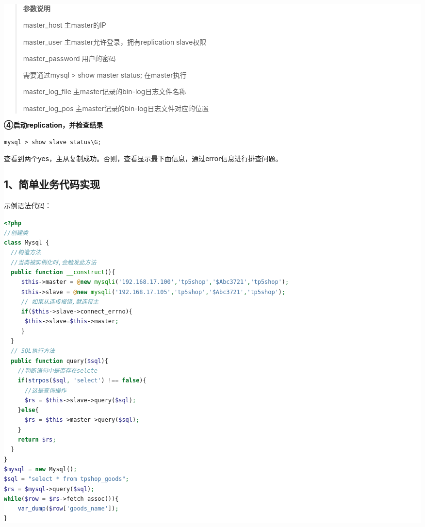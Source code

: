 > **参数说明**
>
> master_host  主master的IP
>
> master_user  主master允许登录，拥有replication slave权限
>
> master_password 用户的密码
>
> 需要通过mysql > show master status; 在master执行
>
> master_log_file  主master记录的bin-log日志文件名称
>
> master_log_pos  主master记录的bin-log日志文件对应的位置

 **④启动replication，并检查结果**

```mysql
mysql > show slave status\G;  
```

查看到两个yes，主从复制成功。否则，查看显示最下面信息，通过error信息进行排查问题。

## 1、简单业务代码实现

示例语法代码：

```php
<?php
//创建类
class Mysql {
  //构造方法
  //当类被实例化时,会触发此方法
  public function __construct(){
     $this->master = @new mysqli('192.168.17.100','tp5shop','$Abc3721','tp5shop');
	 $this->slave = @new mysqli('192.168.17.105','tp5shop','$Abc3721','tp5shop');
     // 如果从连接报错,就连接主
     if($this->slave->connect_errno){
      $this->slave=$this->master;
     }
  }
  // SQL执行方法
  public function query($sql){
    //判断语句中是否存在selete
    if(strpos($sql, 'select') !== false){
      //这是查询操作
      $rs = $this->slave->query($sql);
    }else{
      $rs = $this->master->query($sql);
    }
    return $rs;
  }
}
$mysql = new Mysql();
$sql = "select * from tpshop_goods";
$rs = $mysql->query($sql);
while($row = $rs->fetch_assoc()){
    var_dump($row['goods_name']);
}
```
